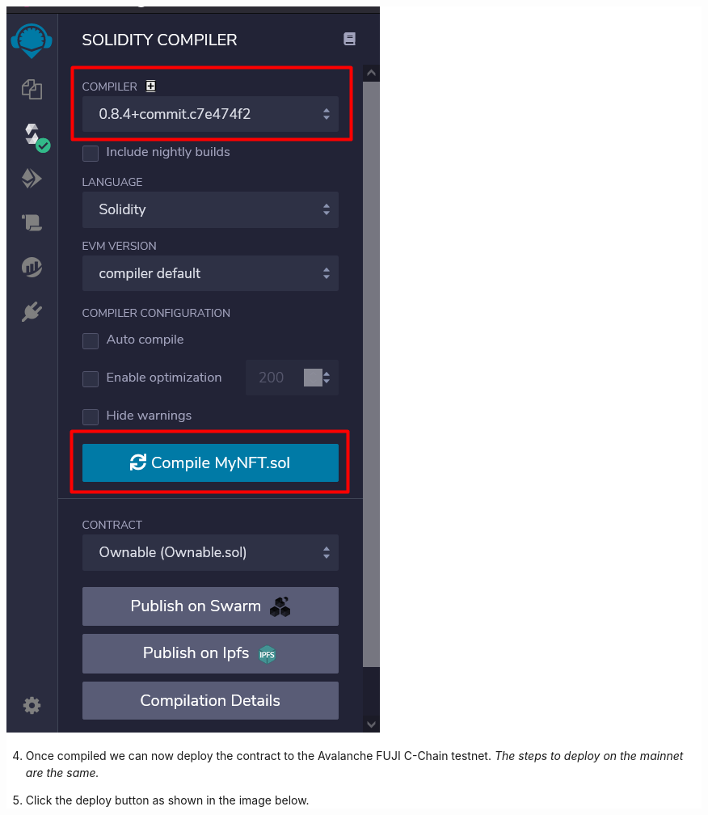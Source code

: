![compile-nft](https://raw.githubusercontent.com/therealharpaljadeja/avalanche-tutorials/master/how-to-mint-erc721-using-openzeppelin/assets/compile-nft.png)

4. Once compiled we can now deploy the contract to the Avalanche FUJI C-Chain testnet. *The steps to deploy on the mainnet are the same.*

5. Click the deploy button as shown in the image below.